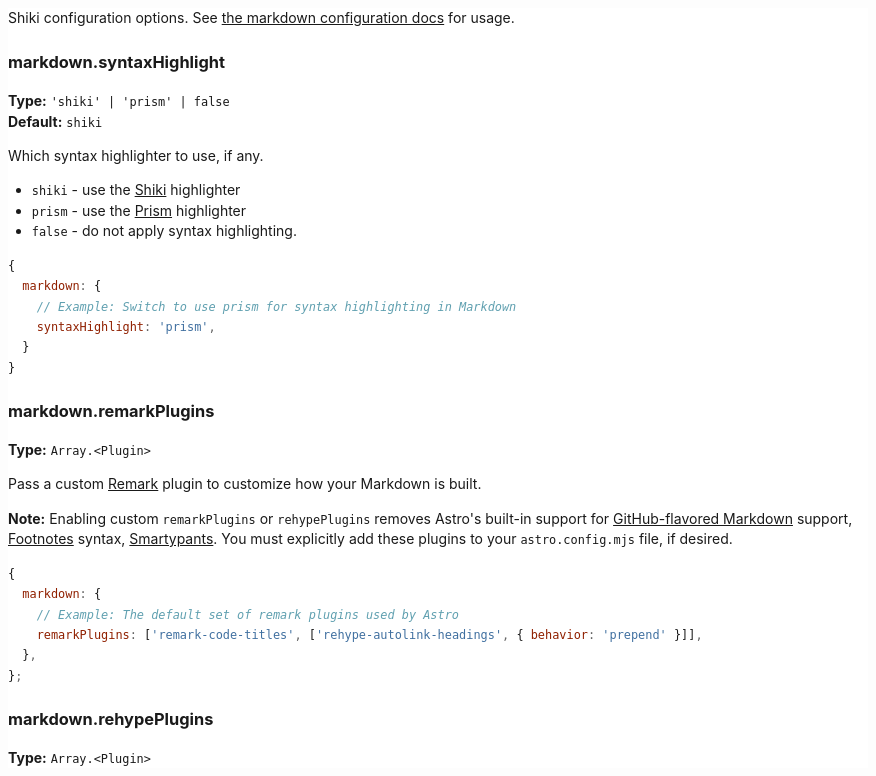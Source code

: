 Shiki configuration options. See [the markdown configuration docs](https://docs.astro.build/en/guides/markdown-content/#shiki-configuration) for usage.


### markdown.syntaxHighlight

<p>

**Type:** `'shiki' | 'prism' | false`<br>
**Default:** `shiki`
</p>

Which syntax highlighter to use, if any.
- `shiki` - use the [Shiki](https://github.com/shikijs/shiki) highlighter
- `prism` - use the [Prism](https://prismjs.com/) highlighter
- `false` - do not apply syntax highlighting.

```js
{
  markdown: {
    // Example: Switch to use prism for syntax highlighting in Markdown
    syntaxHighlight: 'prism',
  }
}
```


### markdown.remarkPlugins

<p>

**Type:** `Array.<Plugin>`
</p>

Pass a custom [Remark](https://github.com/remarkjs/remark) plugin to customize how your Markdown is built.

**Note:** Enabling custom `remarkPlugins` or `rehypePlugins` removes Astro's built-in support for [GitHub-flavored Markdown](https://github.github.com/gfm/) support, [Footnotes](https://github.com/remarkjs/remark-footnotes) syntax, [Smartypants](https://github.com/silvenon/remark-smartypants). You must explicitly add these plugins to your `astro.config.mjs` file, if desired.

```js
{
  markdown: {
    // Example: The default set of remark plugins used by Astro
    remarkPlugins: ['remark-code-titles', ['rehype-autolink-headings', { behavior: 'prepend' }]],
  },
};
```


### markdown.rehypePlugins

<p>

**Type:** `Array.<Plugin>`
</p>
